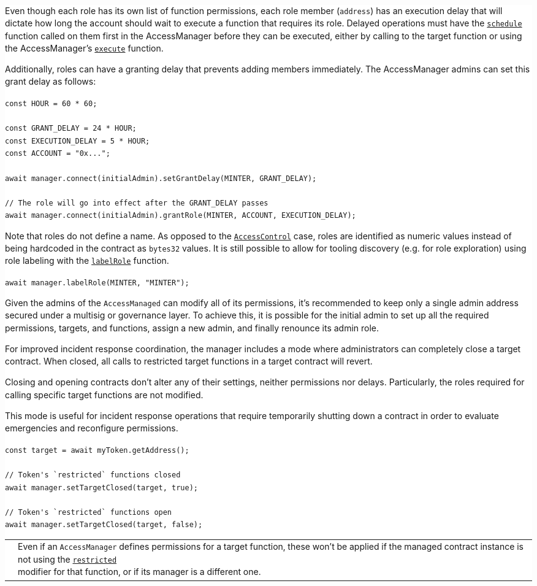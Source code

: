 Even though each role has its own list of function permissions, each role member (`address`) has an execution delay that will dictate how long the account should wait to execute a function that requires its role. Delayed operations must have the [`schedule`](https://docs.openzeppelin.com/contracts/5.x/api/access#AccessManager-schedule-address-bytes-uint48-)
 function called on them first in the AccessManager before they can be executed, either by calling to the target function or using the AccessManager’s [`execute`](https://docs.openzeppelin.com/contracts/5.x/api/access#AccessManager-execute-address-bytes-)
 function.

Additionally, roles can have a granting delay that prevents adding members immediately. The AccessManager admins can set this grant delay as follows:

    const HOUR = 60 * 60;
    
    const GRANT_DELAY = 24 * HOUR;
    const EXECUTION_DELAY = 5 * HOUR;
    const ACCOUNT = "0x...";
    
    await manager.connect(initialAdmin).setGrantDelay(MINTER, GRANT_DELAY);
    
    // The role will go into effect after the GRANT_DELAY passes
    await manager.connect(initialAdmin).grantRole(MINTER, ACCOUNT, EXECUTION_DELAY);

Note that roles do not define a name. As opposed to the [`AccessControl`](https://docs.openzeppelin.com/contracts/5.x/api/access#AccessControl)
 case, roles are identified as numeric values instead of being hardcoded in the contract as `bytes32` values. It is still possible to allow for tooling discovery (e.g. for role exploration) using role labeling with the [`labelRole`](https://docs.openzeppelin.com/contracts/5.x/api/access#AccessManager-labelRole-uint64-string-)
 function.

    await manager.labelRole(MINTER, "MINTER");

Given the admins of the `AccessManaged` can modify all of its permissions, it’s recommended to keep only a single admin address secured under a multisig or governance layer. To achieve this, it is possible for the initial admin to set up all the required permissions, targets, and functions, assign a new admin, and finally renounce its admin role.

For improved incident response coordination, the manager includes a mode where administrators can completely close a target contract. When closed, all calls to restricted target functions in a target contract will revert.

Closing and opening contracts don’t alter any of their settings, neither permissions nor delays. Particularly, the roles required for calling specific target functions are not modified.

This mode is useful for incident response operations that require temporarily shutting down a contract in order to evaluate emergencies and reconfigure permissions.

    const target = await myToken.getAddress();
    
    // Token's `restricted` functions closed
    await manager.setTargetClosed(target, true);
    
    // Token's `restricted` functions open
    await manager.setTargetClosed(target, false);

|     |     |
| --- | --- |
|     | Even if an `AccessManager` defines permissions for a target function, these won’t be applied if the managed contract instance is not using the [`restricted`](https://docs.openzeppelin.com/contracts/5.x/api/access#AccessManaged-restricted--)<br> modifier for that function, or if its manager is a different one. |
